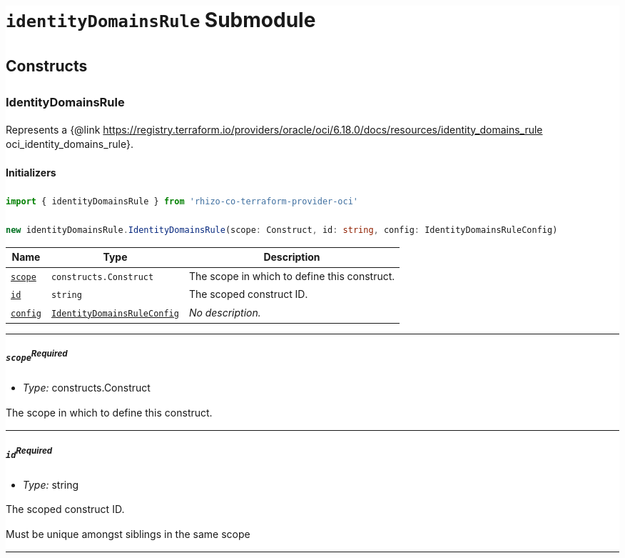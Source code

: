 # `identityDomainsRule` Submodule <a name="`identityDomainsRule` Submodule" id="rhizo-co-terraform-provider-oci.identityDomainsRule"></a>

## Constructs <a name="Constructs" id="Constructs"></a>

### IdentityDomainsRule <a name="IdentityDomainsRule" id="rhizo-co-terraform-provider-oci.identityDomainsRule.IdentityDomainsRule"></a>

Represents a {@link https://registry.terraform.io/providers/oracle/oci/6.18.0/docs/resources/identity_domains_rule oci_identity_domains_rule}.

#### Initializers <a name="Initializers" id="rhizo-co-terraform-provider-oci.identityDomainsRule.IdentityDomainsRule.Initializer"></a>

```typescript
import { identityDomainsRule } from 'rhizo-co-terraform-provider-oci'

new identityDomainsRule.IdentityDomainsRule(scope: Construct, id: string, config: IdentityDomainsRuleConfig)
```

| **Name** | **Type** | **Description** |
| --- | --- | --- |
| <code><a href="#rhizo-co-terraform-provider-oci.identityDomainsRule.IdentityDomainsRule.Initializer.parameter.scope">scope</a></code> | <code>constructs.Construct</code> | The scope in which to define this construct. |
| <code><a href="#rhizo-co-terraform-provider-oci.identityDomainsRule.IdentityDomainsRule.Initializer.parameter.id">id</a></code> | <code>string</code> | The scoped construct ID. |
| <code><a href="#rhizo-co-terraform-provider-oci.identityDomainsRule.IdentityDomainsRule.Initializer.parameter.config">config</a></code> | <code><a href="#rhizo-co-terraform-provider-oci.identityDomainsRule.IdentityDomainsRuleConfig">IdentityDomainsRuleConfig</a></code> | *No description.* |

---

##### `scope`<sup>Required</sup> <a name="scope" id="rhizo-co-terraform-provider-oci.identityDomainsRule.IdentityDomainsRule.Initializer.parameter.scope"></a>

- *Type:* constructs.Construct

The scope in which to define this construct.

---

##### `id`<sup>Required</sup> <a name="id" id="rhizo-co-terraform-provider-oci.identityDomainsRule.IdentityDomainsRule.Initializer.parameter.id"></a>

- *Type:* string

The scoped construct ID.

Must be unique amongst siblings in the same scope

---